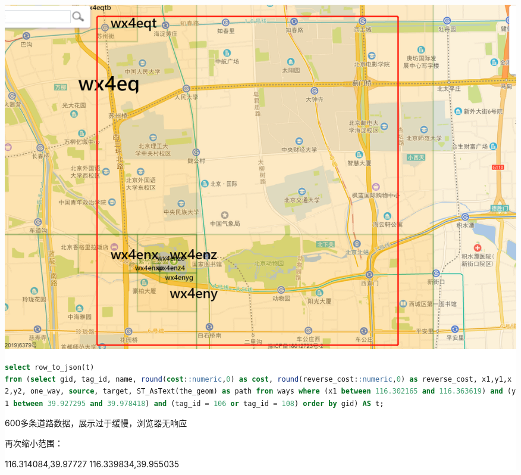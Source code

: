 ![image-20211101151212538](调度系统开发文档.assets/image-20211101151212538.png)

```sql
select row_to_json(t)
from (select gid, tag_id, name, round(cost::numeric,0) as cost, round(reverse_cost::numeric,0) as reverse_cost, x1,y1,x2,y2, one_way, source, target, ST_AsText(the_geom) as path from ways where (x1 between 116.302165 and 116.363619) and (y1 between 39.927295 and 39.978418) and (tag_id = 106 or tag_id = 108) order by gid) AS t;
```

600多条道路数据，展示过于缓慢，浏览器无响应

再次缩小范围：

116.314084,39.97727  116.339834,39.955035
